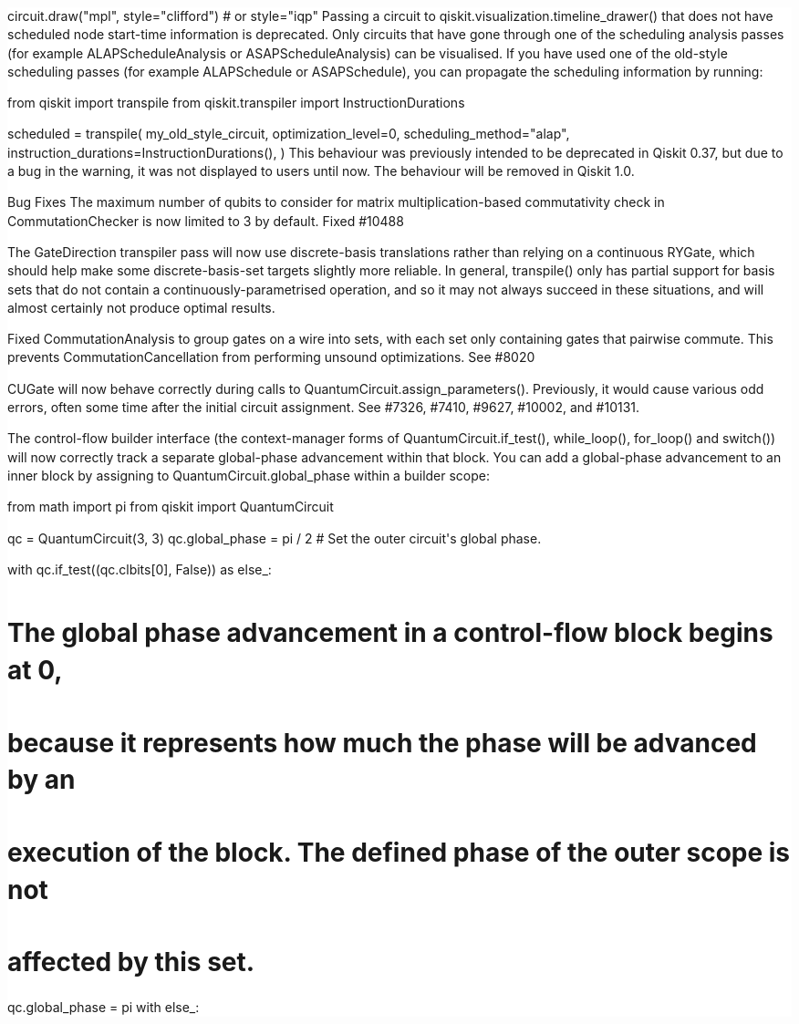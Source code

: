 circuit.draw("mpl", style="clifford")  # or style="iqp"
Passing a circuit to qiskit.visualization.timeline_drawer() that does not have scheduled node start-time information is deprecated. Only circuits that have gone through one of the scheduling analysis passes (for example ALAPScheduleAnalysis or ASAPScheduleAnalysis) can be visualised. If you have used one of the old-style scheduling passes (for example ALAPSchedule or ASAPSchedule), you can propagate the scheduling information by running:


from qiskit import transpile
from qiskit.transpiler import InstructionDurations
 
scheduled = transpile(
  my_old_style_circuit,
  optimization_level=0,
  scheduling_method="alap",
  instruction_durations=InstructionDurations(),
)
This behaviour was previously intended to be deprecated in Qiskit 0.37, but due to a bug in the warning, it was not displayed to users until now. The behaviour will be removed in Qiskit 1.0.

Bug Fixes
The maximum number of qubits to consider for matrix multiplication-based commutativity check in CommutationChecker is now limited to 3 by default. Fixed #10488

The GateDirection transpiler pass will now use discrete-basis translations rather than relying on a continuous RYGate, which should help make some discrete-basis-set targets slightly more reliable. In general, transpile() only has partial support for basis sets that do not contain a continuously-parametrised operation, and so it may not always succeed in these situations, and will almost certainly not produce optimal results.

Fixed CommutationAnalysis to group gates on a wire into sets, with each set only containing gates that pairwise commute. This prevents CommutationCancellation from performing unsound optimizations. See #8020

CUGate will now behave correctly during calls to QuantumCircuit.assign_parameters(). Previously, it would cause various odd errors, often some time after the initial circuit assignment. See #7326, #7410, #9627, #10002, and #10131.

The control-flow builder interface (the context-manager forms of QuantumCircuit.if_test(), while_loop(), for_loop() and switch()) will now correctly track a separate global-phase advancement within that block. You can add a global-phase advancement to an inner block by assigning to QuantumCircuit.global_phase within a builder scope:


from math import pi
from qiskit import QuantumCircuit
 
qc = QuantumCircuit(3, 3)
qc.global_phase = pi / 2  # Set the outer circuit's global phase.
 
with qc.if_test((qc.clbits[0], False)) as else_:
  # The global phase advancement in a control-flow block begins at 0,
  # because it represents how much the phase will be advanced by an
  # execution of the block.  The defined phase of the outer scope is not
  # affected by this set.
  qc.global_phase = pi
with else_: